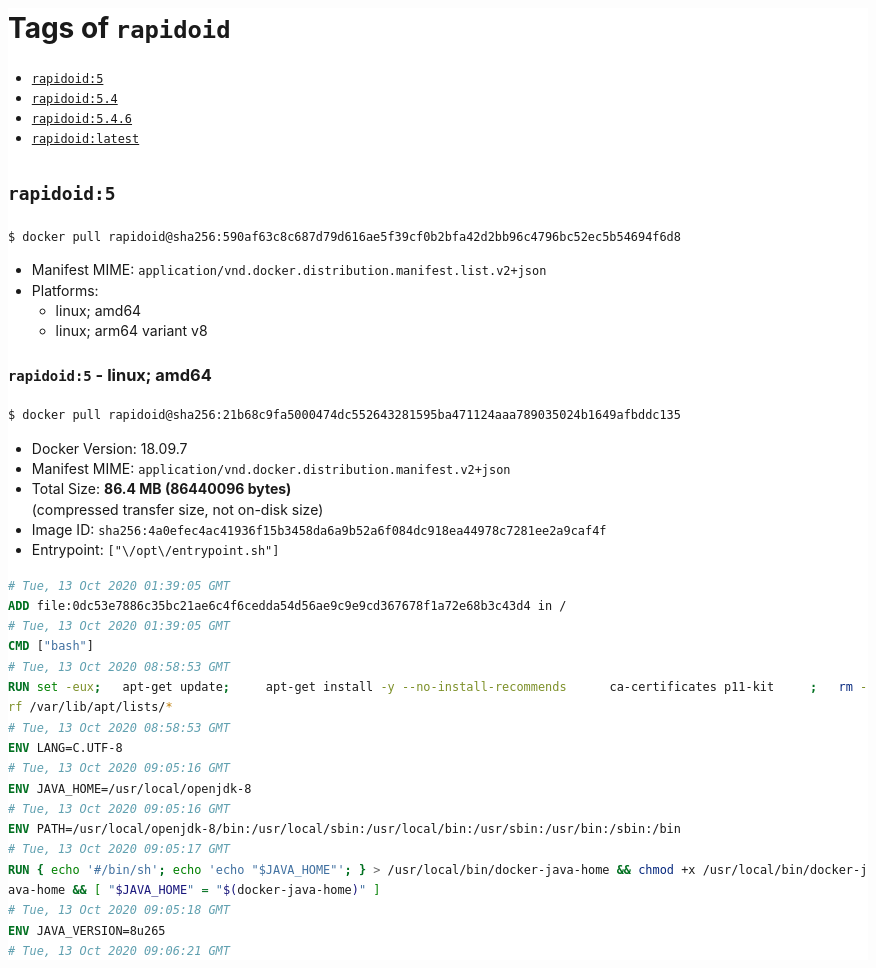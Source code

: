 

# Tags of `rapidoid`

-	[`rapidoid:5`](#rapidoid5)
-	[`rapidoid:5.4`](#rapidoid54)
-	[`rapidoid:5.4.6`](#rapidoid546)
-	[`rapidoid:latest`](#rapidoidlatest)

## `rapidoid:5`

```console
$ docker pull rapidoid@sha256:590af63c8c687d79d616ae5f39cf0b2bfa42d2bb96c4796bc52ec5b54694f6d8
```

-	Manifest MIME: `application/vnd.docker.distribution.manifest.list.v2+json`
-	Platforms:
	-	linux; amd64
	-	linux; arm64 variant v8

### `rapidoid:5` - linux; amd64

```console
$ docker pull rapidoid@sha256:21b68c9fa5000474dc552643281595ba471124aaa789035024b1649afbddc135
```

-	Docker Version: 18.09.7
-	Manifest MIME: `application/vnd.docker.distribution.manifest.v2+json`
-	Total Size: **86.4 MB (86440096 bytes)**  
	(compressed transfer size, not on-disk size)
-	Image ID: `sha256:4a0efec4ac41936f15b3458da6a9b52a6f084dc918ea44978c7281ee2a9caf4f`
-	Entrypoint: `["\/opt\/entrypoint.sh"]`

```dockerfile
# Tue, 13 Oct 2020 01:39:05 GMT
ADD file:0dc53e7886c35bc21ae6c4f6cedda54d56ae9c9e9cd367678f1a72e68b3c43d4 in / 
# Tue, 13 Oct 2020 01:39:05 GMT
CMD ["bash"]
# Tue, 13 Oct 2020 08:58:53 GMT
RUN set -eux; 	apt-get update; 	apt-get install -y --no-install-recommends 		ca-certificates p11-kit 	; 	rm -rf /var/lib/apt/lists/*
# Tue, 13 Oct 2020 08:58:53 GMT
ENV LANG=C.UTF-8
# Tue, 13 Oct 2020 09:05:16 GMT
ENV JAVA_HOME=/usr/local/openjdk-8
# Tue, 13 Oct 2020 09:05:16 GMT
ENV PATH=/usr/local/openjdk-8/bin:/usr/local/sbin:/usr/local/bin:/usr/sbin:/usr/bin:/sbin:/bin
# Tue, 13 Oct 2020 09:05:17 GMT
RUN { echo '#/bin/sh'; echo 'echo "$JAVA_HOME"'; } > /usr/local/bin/docker-java-home && chmod +x /usr/local/bin/docker-java-home && [ "$JAVA_HOME" = "$(docker-java-home)" ]
# Tue, 13 Oct 2020 09:05:18 GMT
ENV JAVA_VERSION=8u265
# Tue, 13 Oct 2020 09:06:21 GMT
```